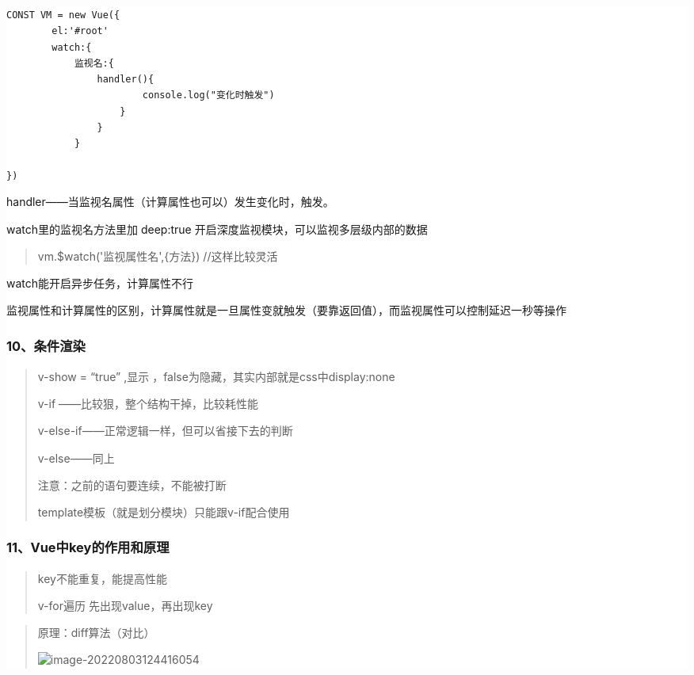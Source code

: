 ```vue
CONST VM = new Vue({
		el:'#root'
		watch:{
			监视名:{
				handler(){
						console.log("变化时触发")
					}
				}
			}

})

```



handler——当监视名属性（计算属性也可以）发生变化时，触发。



watch里的监视名方法里加 deep:true 开启深度监视模块，可以监视多层级内部的数据

> vm.$watch('监视属性名',{方法}) //这样比较灵活

watch能开启异步任务，计算属性不行



监视属性和计算属性的区别，计算属性就是一旦属性变就触发（要靠返回值），而监视属性可以控制延迟一秒等操作



### 10、条件渲染

> v-show = “true” ,显示 ，false为隐藏，其实内部就是css中display:none
>
> v-if ——比较狠，整个结构干掉，比较耗性能
>
> v-else-if——正常逻辑一样，但可以省接下去的判断
>
> v-else——同上
>
> 注意：之前的语句要连续，不能被打断
>
> template模板（就是划分模块）只能跟v-if配合使用







### 11、Vue中key的作用和原理

> key不能重复，能提高性能
>
> v-for遍历
> 先出现value，再出现key

> 原理：diff算法（对比）
>
> ![image-20220803124416054](C:\Users\admin\AppData\Roaming\Typora\typora-user-images\image-20220803124416054.png)

